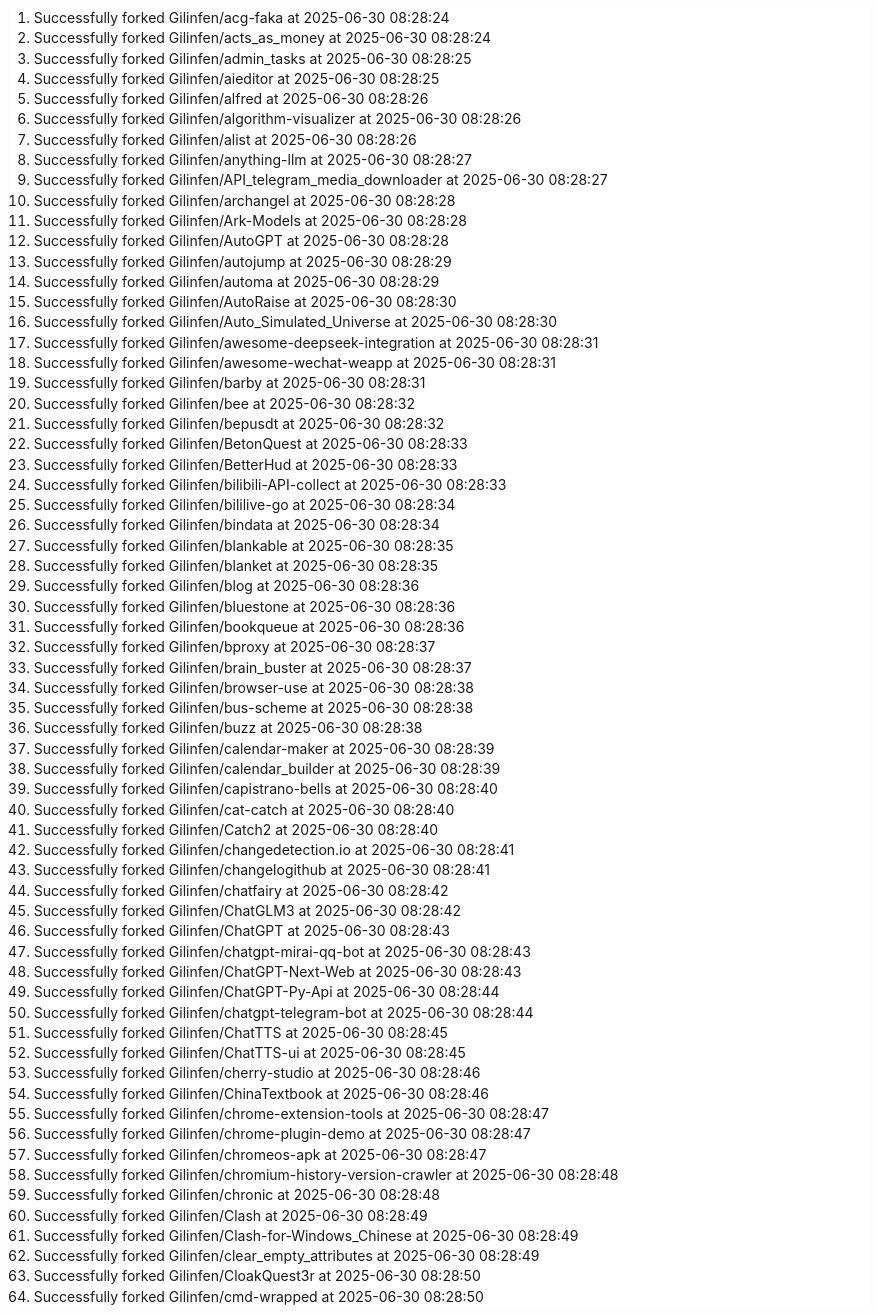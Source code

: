 1. Successfully forked Gilinfen/acg-faka at 2025-06-30 08:28:24
2. Successfully forked Gilinfen/acts_as_money at 2025-06-30 08:28:24
3. Successfully forked Gilinfen/admin_tasks at 2025-06-30 08:28:25
4. Successfully forked Gilinfen/aieditor at 2025-06-30 08:28:25
5. Successfully forked Gilinfen/alfred at 2025-06-30 08:28:26
6. Successfully forked Gilinfen/algorithm-visualizer at 2025-06-30 08:28:26
7. Successfully forked Gilinfen/alist at 2025-06-30 08:28:26
8. Successfully forked Gilinfen/anything-llm at 2025-06-30 08:28:27
9. Successfully forked Gilinfen/API_telegram_media_downloader at 2025-06-30 08:28:27
10. Successfully forked Gilinfen/archangel at 2025-06-30 08:28:28
11. Successfully forked Gilinfen/Ark-Models at 2025-06-30 08:28:28
12. Successfully forked Gilinfen/AutoGPT at 2025-06-30 08:28:28
13. Successfully forked Gilinfen/autojump at 2025-06-30 08:28:29
14. Successfully forked Gilinfen/automa at 2025-06-30 08:28:29
15. Successfully forked Gilinfen/AutoRaise at 2025-06-30 08:28:30
16. Successfully forked Gilinfen/Auto_Simulated_Universe at 2025-06-30 08:28:30
17. Successfully forked Gilinfen/awesome-deepseek-integration at 2025-06-30 08:28:31
18. Successfully forked Gilinfen/awesome-wechat-weapp at 2025-06-30 08:28:31
19. Successfully forked Gilinfen/barby at 2025-06-30 08:28:31
20. Successfully forked Gilinfen/bee at 2025-06-30 08:28:32
21. Successfully forked Gilinfen/bepusdt at 2025-06-30 08:28:32
22. Successfully forked Gilinfen/BetonQuest at 2025-06-30 08:28:33
23. Successfully forked Gilinfen/BetterHud at 2025-06-30 08:28:33
24. Successfully forked Gilinfen/bilibili-API-collect at 2025-06-30 08:28:33
25. Successfully forked Gilinfen/bililive-go at 2025-06-30 08:28:34
26. Successfully forked Gilinfen/bindata at 2025-06-30 08:28:34
27. Successfully forked Gilinfen/blankable at 2025-06-30 08:28:35
28. Successfully forked Gilinfen/blanket at 2025-06-30 08:28:35
29. Successfully forked Gilinfen/blog at 2025-06-30 08:28:36
30. Successfully forked Gilinfen/bluestone at 2025-06-30 08:28:36
31. Successfully forked Gilinfen/bookqueue at 2025-06-30 08:28:36
32. Successfully forked Gilinfen/bproxy at 2025-06-30 08:28:37
33. Successfully forked Gilinfen/brain_buster at 2025-06-30 08:28:37
34. Successfully forked Gilinfen/browser-use at 2025-06-30 08:28:38
35. Successfully forked Gilinfen/bus-scheme at 2025-06-30 08:28:38
36. Successfully forked Gilinfen/buzz at 2025-06-30 08:28:38
37. Successfully forked Gilinfen/calendar-maker at 2025-06-30 08:28:39
38. Successfully forked Gilinfen/calendar_builder at 2025-06-30 08:28:39
39. Successfully forked Gilinfen/capistrano-bells at 2025-06-30 08:28:40
40. Successfully forked Gilinfen/cat-catch at 2025-06-30 08:28:40
41. Successfully forked Gilinfen/Catch2 at 2025-06-30 08:28:40
42. Successfully forked Gilinfen/changedetection.io at 2025-06-30 08:28:41
43. Successfully forked Gilinfen/changelogithub at 2025-06-30 08:28:41
44. Successfully forked Gilinfen/chatfairy at 2025-06-30 08:28:42
45. Successfully forked Gilinfen/ChatGLM3 at 2025-06-30 08:28:42
46. Successfully forked Gilinfen/ChatGPT at 2025-06-30 08:28:43
47. Successfully forked Gilinfen/chatgpt-mirai-qq-bot at 2025-06-30 08:28:43
48. Successfully forked Gilinfen/ChatGPT-Next-Web at 2025-06-30 08:28:43
49. Successfully forked Gilinfen/ChatGPT-Py-Api at 2025-06-30 08:28:44
50. Successfully forked Gilinfen/chatgpt-telegram-bot at 2025-06-30 08:28:44
51. Successfully forked Gilinfen/ChatTTS at 2025-06-30 08:28:45
52. Successfully forked Gilinfen/ChatTTS-ui at 2025-06-30 08:28:45
53. Successfully forked Gilinfen/cherry-studio at 2025-06-30 08:28:46
54. Successfully forked Gilinfen/ChinaTextbook at 2025-06-30 08:28:46
55. Successfully forked Gilinfen/chrome-extension-tools at 2025-06-30 08:28:47
56. Successfully forked Gilinfen/chrome-plugin-demo at 2025-06-30 08:28:47
57. Successfully forked Gilinfen/chromeos-apk at 2025-06-30 08:28:47
58. Successfully forked Gilinfen/chromium-history-version-crawler at 2025-06-30 08:28:48
59. Successfully forked Gilinfen/chronic at 2025-06-30 08:28:48
60. Successfully forked Gilinfen/Clash at 2025-06-30 08:28:49
61. Successfully forked Gilinfen/Clash-for-Windows_Chinese at 2025-06-30 08:28:49
62. Successfully forked Gilinfen/clear_empty_attributes at 2025-06-30 08:28:49
63. Successfully forked Gilinfen/CloakQuest3r at 2025-06-30 08:28:50
64. Successfully forked Gilinfen/cmd-wrapped at 2025-06-30 08:28:50